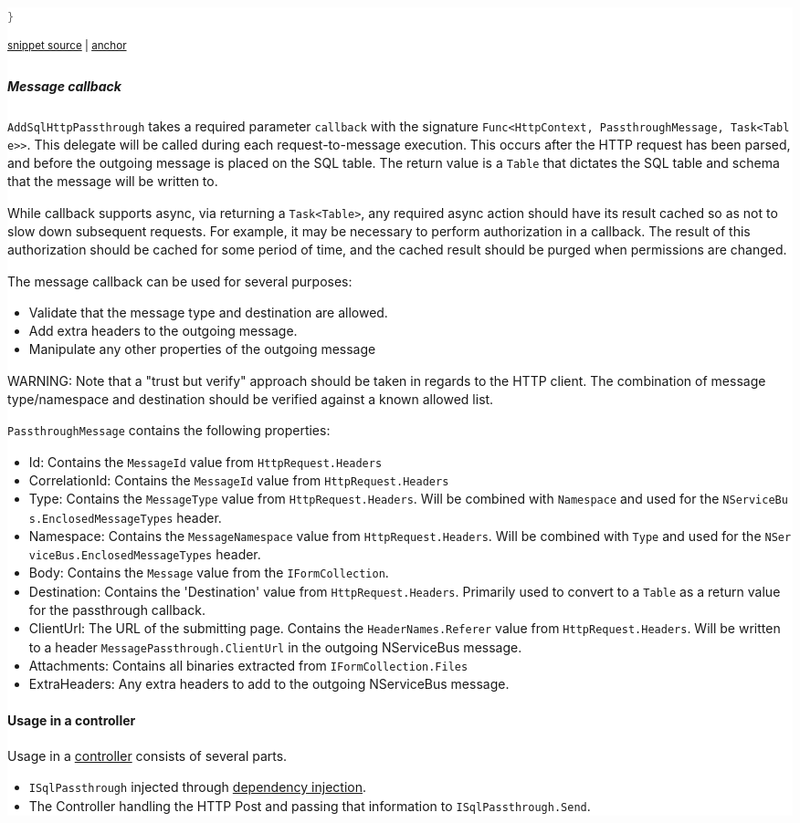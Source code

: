 ```cs
}
```
<sup><a href='/src/SqlServer.Native.Tests/HttpPassthrough/Snippets/AppendClaimsToMessageHeaders.cs#L76-L110' title='File snippet `claimsraw` was extracted from'>snippet source</a> | <a href='#snippet-claimsraw' title='Navigate to start of snippet `claimsraw`'>anchor</a></sup>



##### Message callback

`AddSqlHttpPassthrough` takes a required parameter `callback` with the signature `Func<HttpContext, PassthroughMessage, Task<Table>>`. This delegate will be called during each request-to-message execution. This occurs after the HTTP request has been parsed, and before the outgoing message is placed on the SQL table. The return value is a `Table` that dictates the SQL table and schema that the message will be written to.

While callback supports async, via returning a `Task<Table>`, any required async action should have its result cached so as not to slow down subsequent requests. For example, it may be necessary to perform authorization in a callback. The result of this authorization should be cached for some period of time, and the cached result should be purged when permissions are changed.

The message callback can be used for several purposes:

* Validate that the message type and destination are allowed.
* Add extra headers to the outgoing message.
* Manipulate any other properties of the outgoing message

WARNING: Note that a "trust but verify" approach should be taken in regards to the HTTP client. The combination of message type/namespace and destination should be verified against a known allowed list.


`PassthroughMessage` contains the following properties:

 * Id: Contains the `MessageId` value from `HttpRequest.Headers`
 * CorrelationId: Contains the `MessageId` value from `HttpRequest.Headers`
 * Type: Contains the `MessageType` value from `HttpRequest.Headers`. Will be combined with `Namespace` and used for the `NServiceBus.EnclosedMessageTypes` header.
 * Namespace: Contains the `MessageNamespace` value from `HttpRequest.Headers`. Will be combined with `Type` and used for the `NServiceBus.EnclosedMessageTypes` header.
 * Body: Contains the `Message` value from the `IFormCollection`.
 * Destination: Contains the 'Destination' value from `HttpRequest.Headers`. Primarily used to convert to a `Table` as a return value for the passthrough callback.
 * ClientUrl: The URL of the submitting page. Contains the `HeaderNames.Referer` value from `HttpRequest.Headers`. Will be written to a header `MessagePassthrough.ClientUrl` in the outgoing NServiceBus message.
 * Attachments: Contains all binaries extracted from `IFormCollection.Files`
 * ExtraHeaders: Any extra headers to add to the outgoing NServiceBus message.


#### Usage in a controller

Usage in a [controller](https://docs.microsoft.com/en-us/aspnet/core/mvc/controllers/actions) consists of several parts.

 * `ISqlPassthrough` injected through [dependency injection](https://docs.microsoft.com/en-us/aspnet/core/fundamentals/dependency-injection).
 * The Controller handling the HTTP Post and passing that information to `ISqlPassthrough.Send`.
